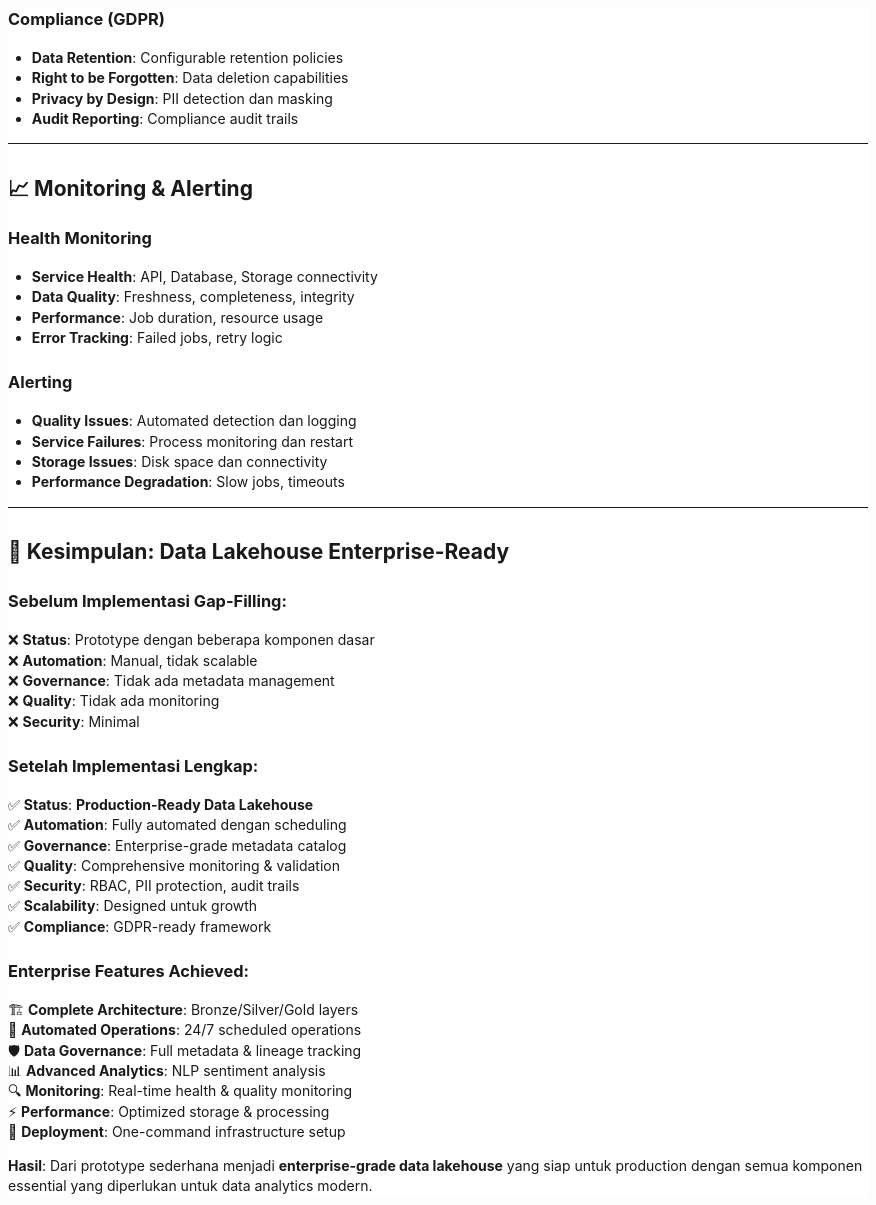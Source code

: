 ### **Compliance (GDPR)**
- **Data Retention**: Configurable retention policies
- **Right to be Forgotten**: Data deletion capabilities
- **Privacy by Design**: PII detection dan masking
- **Audit Reporting**: Compliance audit trails

---

## 📈 **Monitoring & Alerting**

### **Health Monitoring**
- **Service Health**: API, Database, Storage connectivity
- **Data Quality**: Freshness, completeness, integrity
- **Performance**: Job duration, resource usage
- **Error Tracking**: Failed jobs, retry logic

### **Alerting**
- **Quality Issues**: Automated detection dan logging
- **Service Failures**: Process monitoring dan restart
- **Storage Issues**: Disk space dan connectivity
- **Performance Degradation**: Slow jobs, timeouts

---

## 🎯 **Kesimpulan: Data Lakehouse Enterprise-Ready**

### **Sebelum Implementasi Gap-Filling:**
❌ **Status**: Prototype dengan beberapa komponen dasar  
❌ **Automation**: Manual, tidak scalable  
❌ **Governance**: Tidak ada metadata management  
❌ **Quality**: Tidak ada monitoring  
❌ **Security**: Minimal  

### **Setelah Implementasi Lengkap:**
✅ **Status**: **Production-Ready Data Lakehouse**  
✅ **Automation**: Fully automated dengan scheduling  
✅ **Governance**: Enterprise-grade metadata catalog  
✅ **Quality**: Comprehensive monitoring & validation  
✅ **Security**: RBAC, PII protection, audit trails  
✅ **Scalability**: Designed untuk growth  
✅ **Compliance**: GDPR-ready framework  

### **Enterprise Features Achieved:**
🏗️ **Complete Architecture**: Bronze/Silver/Gold layers  
🎯 **Automated Operations**: 24/7 scheduled operations  
🛡️ **Data Governance**: Full metadata & lineage tracking  
📊 **Advanced Analytics**: NLP sentiment analysis  
🔍 **Monitoring**: Real-time health & quality monitoring  
⚡ **Performance**: Optimized storage & processing  
🚀 **Deployment**: One-command infrastructure setup  

**Hasil**: Dari prototype sederhana menjadi **enterprise-grade data lakehouse** yang siap untuk production dengan semua komponen essential yang diperlukan untuk data analytics modern.
